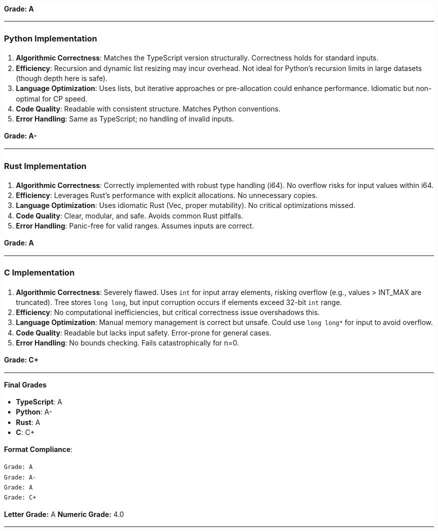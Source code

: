 **Grade: A**

---

### **Python Implementation**
1. **Algorithmic Correctness**: Matches the TypeScript version structurally. Correctness holds for standard inputs.
2. **Efficiency**: Recursion and dynamic list resizing may incur overhead. Not ideal for Python’s recursion limits in large datasets (though depth here is safe).
3. **Language Optimization**: Uses lists, but iterative approaches or pre-allocation could enhance performance. Idiomatic but non-optimal for CP speed.
4. **Code Quality**: Readable with consistent structure. Matches Python conventions.
5. **Error Handling**: Same as TypeScript; no handling of invalid inputs.

**Grade: A-**

---

### **Rust Implementation**
1. **Algorithmic Correctness**: Correctly implemented with robust type handling (i64). No overflow risks for input values within i64.
2. **Efficiency**: Leverages Rust’s performance with explicit allocations. No unnecessary copies.
3. **Language Optimization**: Uses idiomatic Rust (Vec, proper mutability). No critical optimizations missed.
4. **Code Quality**: Clear, modular, and safe. Avoids common Rust pitfalls.
5. **Error Handling**: Panic-free for valid ranges. Assumes inputs are correct.

**Grade: A**

---

### **C Implementation**
1. **Algorithmic Correctness**: Severely flawed. Uses `int` for input array elements, risking overflow (e.g., values > INT_MAX are truncated). Tree stores `long long`, but input corruption occurs if elements exceed 32-bit `int` range.
2. **Efficiency**: No computational inefficiencies, but critical correctness issue overshadows this.
3. **Language Optimization**: Manual memory management is correct but unsafe. Could use `long long*` for input to avoid overflow.
4. **Code Quality**: Readable but lacks input safety. Error-prone for general cases.
5. **Error Handling**: No bounds checking. Fails catastrophically for n=0.

**Grade: C+**

---

**Final Grades**  
- **TypeScript**: A  
- **Python**: A-  
- **Rust**: A  
- **C**: C+  

**Format Compliance**:  
```
Grade: A
Grade: A-
Grade: A
Grade: C+
```

**Letter Grade:** A
**Numeric Grade:** 4.0

---

